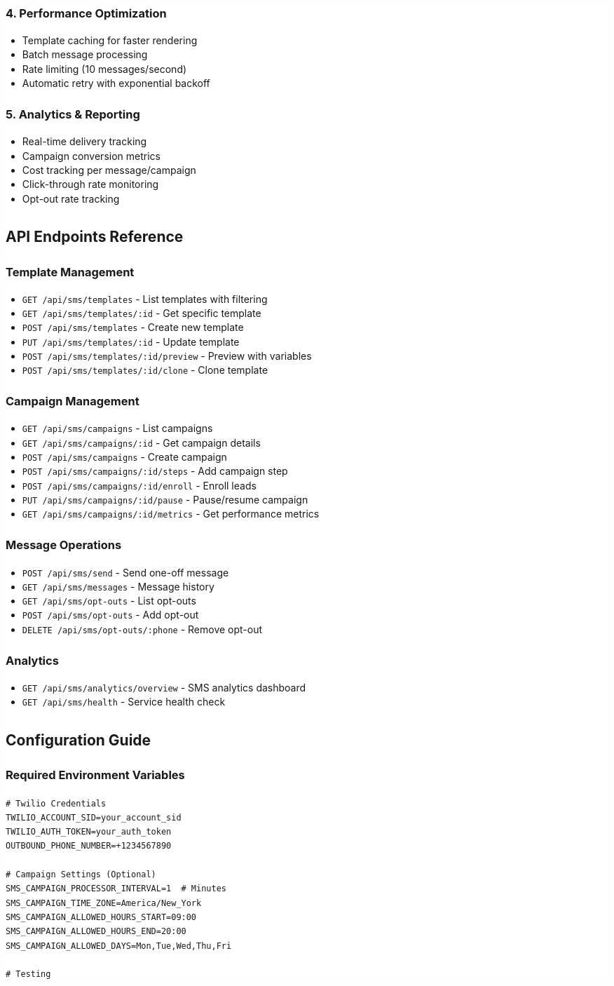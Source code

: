 ### 4. **Performance Optimization**
- Template caching for faster rendering
- Batch message processing
- Rate limiting (10 messages/second)
- Automatic retry with exponential backoff

### 5. **Analytics & Reporting**
- Real-time delivery tracking
- Campaign conversion metrics
- Cost tracking per message/campaign
- Click-through rate monitoring
- Opt-out rate tracking

## API Endpoints Reference

### Template Management
- `GET /api/sms/templates` - List templates with filtering
- `GET /api/sms/templates/:id` - Get specific template
- `POST /api/sms/templates` - Create new template
- `PUT /api/sms/templates/:id` - Update template
- `POST /api/sms/templates/:id/preview` - Preview with variables
- `POST /api/sms/templates/:id/clone` - Clone template

### Campaign Management  
- `GET /api/sms/campaigns` - List campaigns
- `GET /api/sms/campaigns/:id` - Get campaign details
- `POST /api/sms/campaigns` - Create campaign
- `POST /api/sms/campaigns/:id/steps` - Add campaign step
- `POST /api/sms/campaigns/:id/enroll` - Enroll leads
- `PUT /api/sms/campaigns/:id/pause` - Pause/resume campaign
- `GET /api/sms/campaigns/:id/metrics` - Get performance metrics

### Message Operations
- `POST /api/sms/send` - Send one-off message
- `GET /api/sms/messages` - Message history
- `GET /api/sms/opt-outs` - List opt-outs
- `POST /api/sms/opt-outs` - Add opt-out
- `DELETE /api/sms/opt-outs/:phone` - Remove opt-out

### Analytics
- `GET /api/sms/analytics/overview` - SMS analytics dashboard
- `GET /api/sms/health` - Service health check

## Configuration Guide

### Required Environment Variables
```env
# Twilio Credentials
TWILIO_ACCOUNT_SID=your_account_sid
TWILIO_AUTH_TOKEN=your_auth_token
OUTBOUND_PHONE_NUMBER=+1234567890

# Campaign Settings (Optional)
SMS_CAMPAIGN_PROCESSOR_INTERVAL=1  # Minutes
SMS_CAMPAIGN_TIME_ZONE=America/New_York
SMS_CAMPAIGN_ALLOWED_HOURS_START=09:00
SMS_CAMPAIGN_ALLOWED_HOURS_END=20:00
SMS_CAMPAIGN_ALLOWED_DAYS=Mon,Tue,Wed,Thu,Fri

# Testing
```